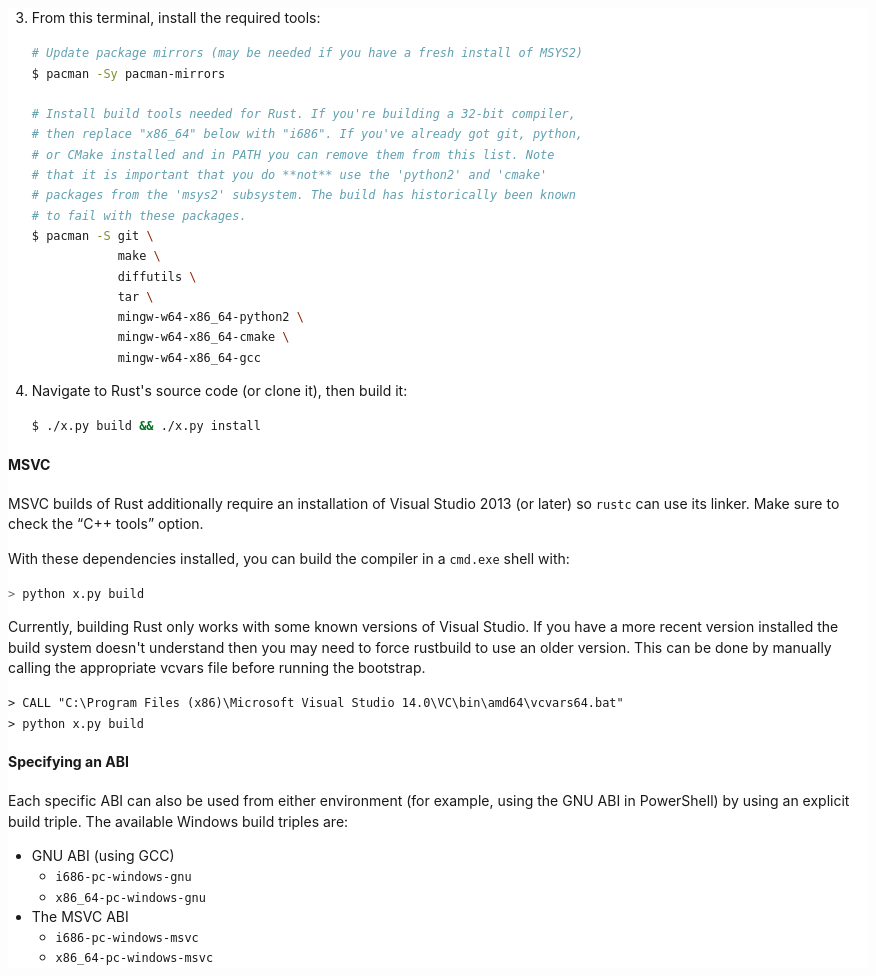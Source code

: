 3. From this terminal, install the required tools:

   ```sh
   # Update package mirrors (may be needed if you have a fresh install of MSYS2)
   $ pacman -Sy pacman-mirrors

   # Install build tools needed for Rust. If you're building a 32-bit compiler,
   # then replace "x86_64" below with "i686". If you've already got git, python,
   # or CMake installed and in PATH you can remove them from this list. Note
   # that it is important that you do **not** use the 'python2' and 'cmake'
   # packages from the 'msys2' subsystem. The build has historically been known
   # to fail with these packages.
   $ pacman -S git \
               make \
               diffutils \
               tar \
               mingw-w64-x86_64-python2 \
               mingw-w64-x86_64-cmake \
               mingw-w64-x86_64-gcc
   ```

4. Navigate to Rust's source code (or clone it), then build it:

   ```sh
   $ ./x.py build && ./x.py install
   ```

#### MSVC
[windows-msvc]: #windows-msvc

MSVC builds of Rust additionally require an installation of Visual Studio 2013
(or later) so `rustc` can use its linker. Make sure to check the “C++ tools”
option.

With these dependencies installed, you can build the compiler in a `cmd.exe`
shell with:

```sh
> python x.py build
```

Currently, building Rust only works with some known versions of Visual Studio. If
you have a more recent version installed the build system doesn't understand
then you may need to force rustbuild to use an older version. This can be done
by manually calling the appropriate vcvars file before running the bootstrap.

```batch
> CALL "C:\Program Files (x86)\Microsoft Visual Studio 14.0\VC\bin\amd64\vcvars64.bat"
> python x.py build
```

#### Specifying an ABI
[specifying-an-abi]: #specifying-an-abi

Each specific ABI can also be used from either environment (for example, using
the GNU ABI in PowerShell) by using an explicit build triple. The available
Windows build triples are:
- GNU ABI (using GCC)
    - `i686-pc-windows-gnu`
    - `x86_64-pc-windows-gnu`
- The MSVC ABI
    - `i686-pc-windows-msvc`
    - `x86_64-pc-windows-msvc`


[Rust]: https://www.rust-lang.org
[quick-start]: #quick-start
["Installation"]: https://doc.rust-lang.org/book/ch01-01-installation.html
[The Book]: https://doc.rust-lang.org/book/index.html
[building-from-source]: #building-from-source
[source]: https://github.com/rust-lang/rust
[Cargo]: https://github.com/rust-lang/cargo
[building-on-windows]: #building-on-windows
[windows-mingw]: #windows-mingw
[msys2]: https://msys2.github.io/
[configure-and-make]: #configure-and-make
[building-documentation]: #building-documentation
[notes]: #notes
[CONTRIBUTING.md]: https://github.com/rust-lang/rust/blob/master/CONTRIBUTING.md
[getting-help]: #getting-help
[Stack Overflow]: https://stackoverflow.com/questions/tagged/rust
[/r/rust]: https://reddit.com/r/rust
[users.rust-lang.org]: https://users.rust-lang.org/
[contributing]: #contributing
[IRC]: https://en.wikipedia.org/wiki/Internet_Relay_Chat
[#rust]: irc://irc.mozilla.org/rust
[#rust-beginners]: irc://irc.mozilla.org/rust-beginners
[rustc guide]: https://rust-lang.github.io/rustc-guide/about-this-guide.html
[rustdocs]: https://doc.rust-lang.org/nightly/nightly-rustc/rustc/
[license]: #license
[trademark]: #trademark
[media-guide]: https://www.rust-lang.org/policies/media-guide
[policies-licenses]: https://www.rust-lang.org/policies/licenses